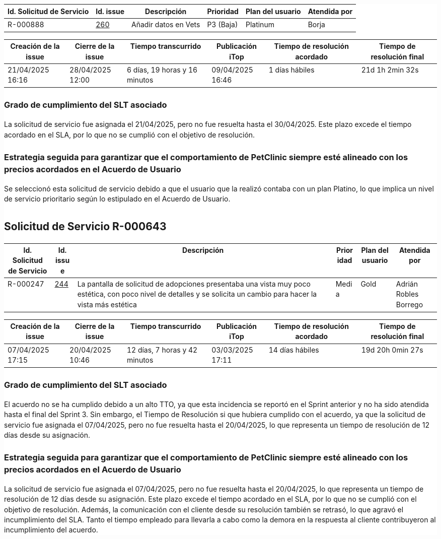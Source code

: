 | Id. Solicitud de Servicio | Id. issue                                                       | Descripción               | Prioridad | Plan del usuario | Atendida por |
|----------------|-----------------------------------------------------------------|---------------------------|-----------|------------------|--------------|
| R-000888     | [260](https://github.com/gii-is-psg2/psg2-2425-g5-3/issues/260) | Añadir datos en Vets | P3 (Baja) | Platinum         | Borja        |


| Creación de la issue | Cierre de la issue | Tiempo transcurrido           | Publicación iTop | Tiempo de resolución acordado | Tiempo de resolución final |
|----------------------|--------------------|-------------------------------|------------------|-------------------------------|----------------------------|
| 21/04/2025 16:16     | 28/04/2025 12:00   | 6 días, 19 horas y 16 minutos | 09/04/2025 16:46 | 1 días hábiles                | 21d 1h 2min 32s            |

### Grado de cumplimiento del SLT asociado

La solicitud de servicio fue asignada el 21/04/2025, pero no fue resuelta hasta el 30/04/2025. Este plazo excede el tiempo acordado en el SLA, por lo que no se cumplió con el objetivo de resolución.

### Estrategia seguida para garantizar que el comportamiento de PetClinic siempre esté alineado con los precios acordados en el Acuerdo de Usuario

Se seleccionó esta solicitud de servicio debido a que el usuario que la realizó contaba con un plan Platino, lo que implica un nivel de servicio prioritario según lo estipulado en el Acuerdo de Usuario.

## Solicitud de Servicio R-000643

| Id. Solicitud de Servicio | Id. issue                                                       | Descripción                | Prioridad | Plan del usuario | Atendida por |
|----------------|-----------------------------------------------------------------|----------------------------|-----------|------------------|--------------|
| R-000247      | [244](https://github.com/gii-is-psg2/psg2-2425-g5-3/issues/244) | La pantalla de solicitud de adopciones presentaba una vista muy poco estética, con poco nivel de detalles y se solicita un cambio para hacer la vista más estética | Media | Gold         | Adrián Robles Borrego      |


| Creación de la issue | Cierre de la issue |      Tiempo transcurrido      | Publicación iTop       | Tiempo de resolución acordado | Tiempo de resolución final |
|----------------------|--------------------|-------------------------------|------------------------|-------------------------------|----------------------------|
|   07/04/2025 17:15   |  20/04/2025 10:46 | 12 días, 7 horas y 42 minutos | 03/03/2025 17:11 |   14 días hábiles     | 19d 20h 0min 27s   |

### Grado de cumplimiento del SLT asociado

El acuerdo no se ha cumplido debido a un alto TTO, ya que esta incidencia se reportó en el Sprint anterior y no ha sido atendida hasta el final del Sprint 3. Sin embargo, el Tiempo de Resolución si que hubiera cumplido con el acuerdo, ya que la solicitud de servicio fue asignada el 07/04/2025, pero no fue resuelta hasta el 20/04/2025, lo que representa un tiempo de resolución de 12 días desde su asignación.

### Estrategia seguida para garantizar que el comportamiento de PetClinic siempre esté alineado con los precios acordados en el Acuerdo de Usuario

La solicitud de servicio fue asignada el 07/04/2025, pero no fue resuelta hasta el 20/04/2025, lo que representa un tiempo de resolución de 12 días desde su asignación. Este plazo excede el tiempo acordado en el SLA, por lo que no se cumplió con el objetivo de resolución. Además, la comunicación con el cliente desde su resolución también se retrasó, lo que agravó el incumplimiento del SLA. Tanto el tiempo empleado para llevarla a cabo como la demora en la respuesta al cliente contribuyeron al incumplimiento del acuerdo.
